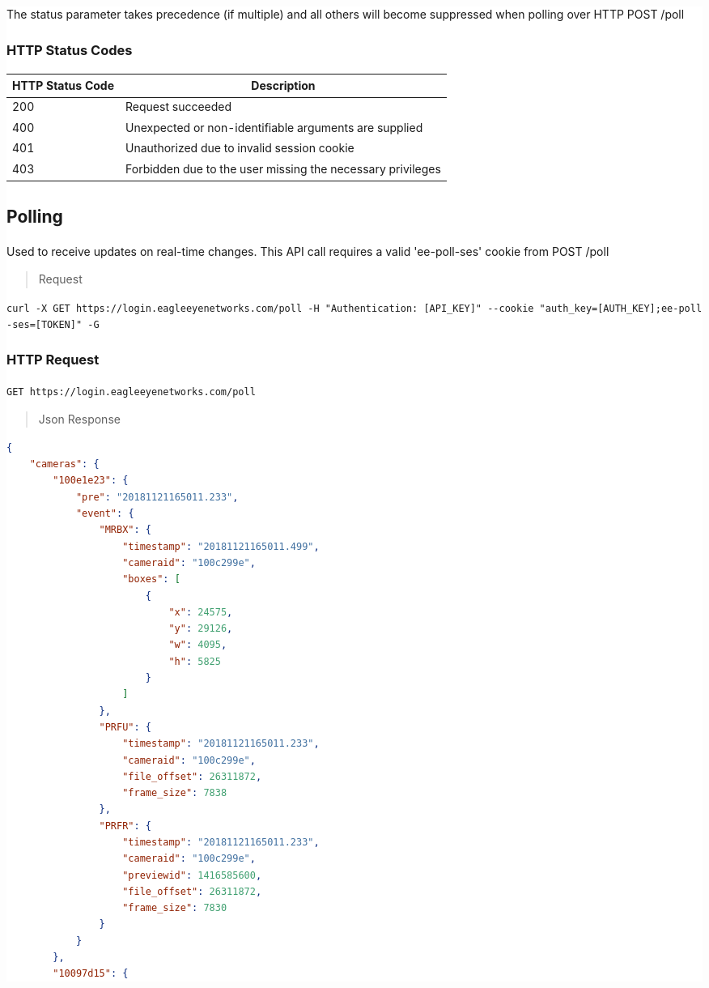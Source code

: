 <aside class="warning">The status parameter takes precedence (if multiple) and all others will become suppressed when polling over HTTP POST /poll</aside>

### HTTP Status Codes

HTTP Status Code | Description
---------------- | -----------
200 | Request succeeded
400	| Unexpected or non-identifiable arguments are supplied
401	| Unauthorized due to invalid session cookie
403	| Forbidden due to the user missing the necessary privileges



## Polling


<aside class="notice">Used to receive updates on real-time changes. This API call requires a valid 'ee-poll-ses' cookie from POST /poll</aside>

> Request

```shell
curl -X GET https://login.eagleeyenetworks.com/poll -H "Authentication: [API_KEY]" --cookie "auth_key=[AUTH_KEY];ee-poll-ses=[TOKEN]" -G
```

### HTTP Request

`GET https://login.eagleeyenetworks.com/poll`

> Json Response

```json
{
    "cameras": {
        "100e1e23": {
            "pre": "20181121165011.233",
            "event": {
                "MRBX": {
                    "timestamp": "20181121165011.499",
                    "cameraid": "100c299e",
                    "boxes": [
                        {
                            "x": 24575,
                            "y": 29126,
                            "w": 4095,
                            "h": 5825
                        }
                    ]
                },
                "PRFU": {
                    "timestamp": "20181121165011.233",
                    "cameraid": "100c299e",
                    "file_offset": 26311872,
                    "frame_size": 7838
                },
                "PRFR": {
                    "timestamp": "20181121165011.233",
                    "cameraid": "100c299e",
                    "previewid": 1416585600,
                    "file_offset": 26311872,
                    "frame_size": 7830
                }
            }
        },
        "10097d15": {
```